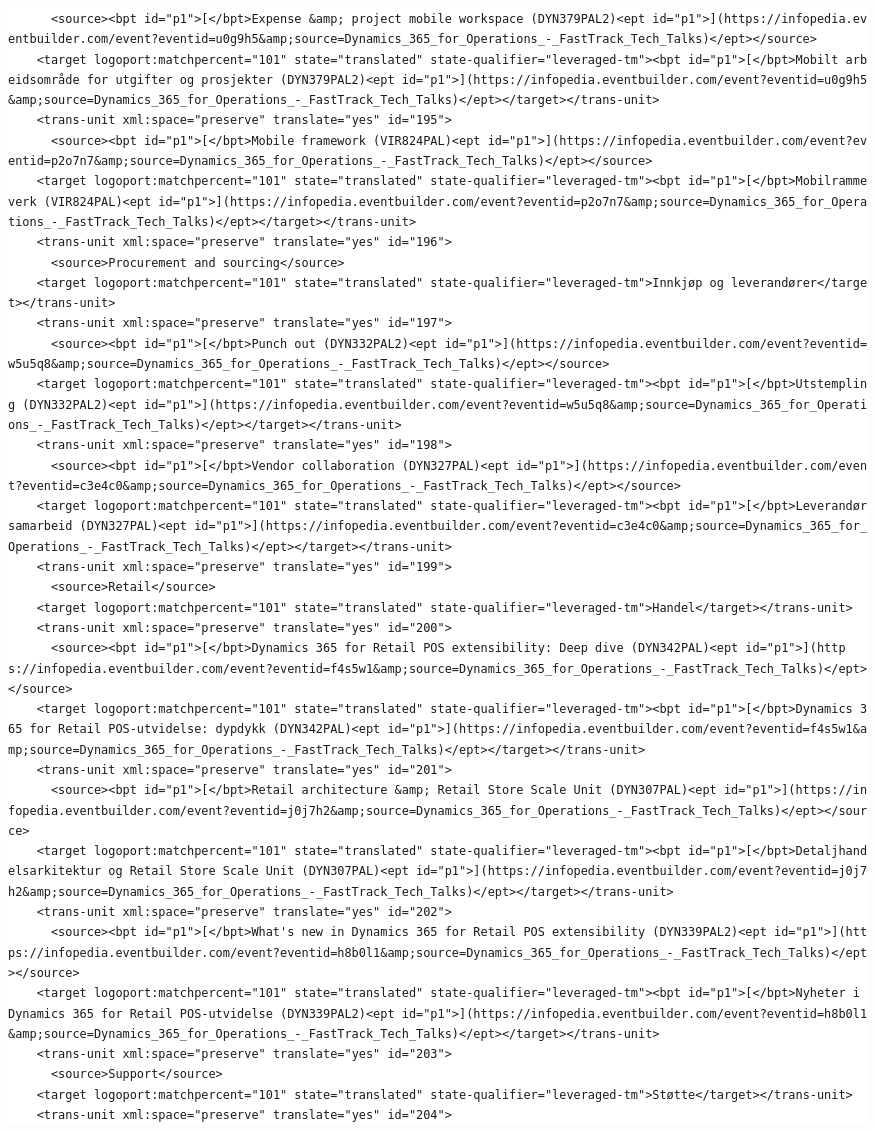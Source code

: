           <source><bpt id="p1">[</bpt>Expense &amp; project mobile workspace (DYN379PAL2)<ept id="p1">](https://infopedia.eventbuilder.com/event?eventid=u0g9h5&amp;source=Dynamics_365_for_Operations_-_FastTrack_Tech_Talks)</ept></source>
        <target logoport:matchpercent="101" state="translated" state-qualifier="leveraged-tm"><bpt id="p1">[</bpt>Mobilt arbeidsområde for utgifter og prosjekter (DYN379PAL2)<ept id="p1">](https://infopedia.eventbuilder.com/event?eventid=u0g9h5&amp;source=Dynamics_365_for_Operations_-_FastTrack_Tech_Talks)</ept></target></trans-unit>
        <trans-unit xml:space="preserve" translate="yes" id="195">
          <source><bpt id="p1">[</bpt>Mobile framework (VIR824PAL)<ept id="p1">](https://infopedia.eventbuilder.com/event?eventid=p2o7n7&amp;source=Dynamics_365_for_Operations_-_FastTrack_Tech_Talks)</ept></source>
        <target logoport:matchpercent="101" state="translated" state-qualifier="leveraged-tm"><bpt id="p1">[</bpt>Mobilrammeverk (VIR824PAL)<ept id="p1">](https://infopedia.eventbuilder.com/event?eventid=p2o7n7&amp;source=Dynamics_365_for_Operations_-_FastTrack_Tech_Talks)</ept></target></trans-unit>
        <trans-unit xml:space="preserve" translate="yes" id="196">
          <source>Procurement and sourcing</source>
        <target logoport:matchpercent="101" state="translated" state-qualifier="leveraged-tm">Innkjøp og leverandører</target></trans-unit>
        <trans-unit xml:space="preserve" translate="yes" id="197">
          <source><bpt id="p1">[</bpt>Punch out (DYN332PAL2)<ept id="p1">](https://infopedia.eventbuilder.com/event?eventid=w5u5q8&amp;source=Dynamics_365_for_Operations_-_FastTrack_Tech_Talks)</ept></source>
        <target logoport:matchpercent="101" state="translated" state-qualifier="leveraged-tm"><bpt id="p1">[</bpt>Utstempling (DYN332PAL2)<ept id="p1">](https://infopedia.eventbuilder.com/event?eventid=w5u5q8&amp;source=Dynamics_365_for_Operations_-_FastTrack_Tech_Talks)</ept></target></trans-unit>
        <trans-unit xml:space="preserve" translate="yes" id="198">
          <source><bpt id="p1">[</bpt>Vendor collaboration (DYN327PAL)<ept id="p1">](https://infopedia.eventbuilder.com/event?eventid=c3e4c0&amp;source=Dynamics_365_for_Operations_-_FastTrack_Tech_Talks)</ept></source>
        <target logoport:matchpercent="101" state="translated" state-qualifier="leveraged-tm"><bpt id="p1">[</bpt>Leverandørsamarbeid (DYN327PAL)<ept id="p1">](https://infopedia.eventbuilder.com/event?eventid=c3e4c0&amp;source=Dynamics_365_for_Operations_-_FastTrack_Tech_Talks)</ept></target></trans-unit>
        <trans-unit xml:space="preserve" translate="yes" id="199">
          <source>Retail</source>
        <target logoport:matchpercent="101" state="translated" state-qualifier="leveraged-tm">Handel</target></trans-unit>
        <trans-unit xml:space="preserve" translate="yes" id="200">
          <source><bpt id="p1">[</bpt>Dynamics 365 for Retail POS extensibility: Deep dive (DYN342PAL)<ept id="p1">](https://infopedia.eventbuilder.com/event?eventid=f4s5w1&amp;source=Dynamics_365_for_Operations_-_FastTrack_Tech_Talks)</ept></source>
        <target logoport:matchpercent="101" state="translated" state-qualifier="leveraged-tm"><bpt id="p1">[</bpt>Dynamics 365 for Retail POS-utvidelse: dypdykk (DYN342PAL)<ept id="p1">](https://infopedia.eventbuilder.com/event?eventid=f4s5w1&amp;source=Dynamics_365_for_Operations_-_FastTrack_Tech_Talks)</ept></target></trans-unit>
        <trans-unit xml:space="preserve" translate="yes" id="201">
          <source><bpt id="p1">[</bpt>Retail architecture &amp; Retail Store Scale Unit (DYN307PAL)<ept id="p1">](https://infopedia.eventbuilder.com/event?eventid=j0j7h2&amp;source=Dynamics_365_for_Operations_-_FastTrack_Tech_Talks)</ept></source>
        <target logoport:matchpercent="101" state="translated" state-qualifier="leveraged-tm"><bpt id="p1">[</bpt>Detaljhandelsarkitektur og Retail Store Scale Unit (DYN307PAL)<ept id="p1">](https://infopedia.eventbuilder.com/event?eventid=j0j7h2&amp;source=Dynamics_365_for_Operations_-_FastTrack_Tech_Talks)</ept></target></trans-unit>
        <trans-unit xml:space="preserve" translate="yes" id="202">
          <source><bpt id="p1">[</bpt>What's new in Dynamics 365 for Retail POS extensibility (DYN339PAL2)<ept id="p1">](https://infopedia.eventbuilder.com/event?eventid=h8b0l1&amp;source=Dynamics_365_for_Operations_-_FastTrack_Tech_Talks)</ept></source>
        <target logoport:matchpercent="101" state="translated" state-qualifier="leveraged-tm"><bpt id="p1">[</bpt>Nyheter i Dynamics 365 for Retail POS-utvidelse (DYN339PAL2)<ept id="p1">](https://infopedia.eventbuilder.com/event?eventid=h8b0l1&amp;source=Dynamics_365_for_Operations_-_FastTrack_Tech_Talks)</ept></target></trans-unit>
        <trans-unit xml:space="preserve" translate="yes" id="203">
          <source>Support</source>
        <target logoport:matchpercent="101" state="translated" state-qualifier="leveraged-tm">Støtte</target></trans-unit>
        <trans-unit xml:space="preserve" translate="yes" id="204">